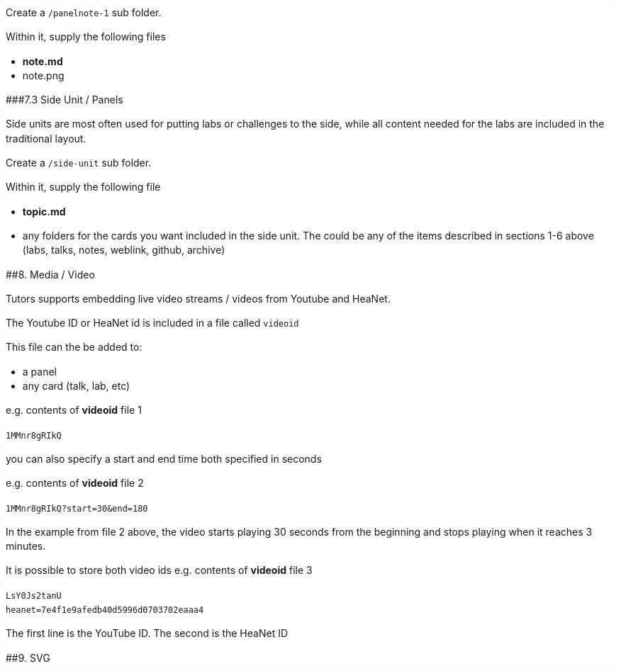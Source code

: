 Create a `/panelnote-1` sub folder.

Within it, supply the following files

- **note.md**
- note.png


###7.3 Side Unit / Panels

Side units are most often used for putting labs or challenges to the side, while all content needed for the labs are included in the traditional layout.

Create a `/side-unit` sub folder.

Within it, supply the following file

- **topic.md**

- any folders for the cards you want included in the side unit. The could be any of the items described in sections 1-6 above (labs, talks, notes, weblink, github, archive)  


##8. Media / Video

Tutors supports embedding live video streams / videos from Youtube and HeaNet.

The Youtube ID or HeaNet id is included in a file called `videoid`

This file can the be added to:

- a panel
- any card (talk, lab, etc)

e.g. contents of **videoid** file 1

```
1MMnr8gRIkQ
```

you can also specify a start and end time both specified in seconds

e.g. contents of **videoid** file 2

```
1MMnr8gRIkQ?start=30&end=180
```

In the example from file 2 above, the video starts playing 30 seconds from the beginning and stops playing when it reaches 3 minutes.

It is possible to store both video ids 
e.g. contents of **videoid** file 3

```
LsY0Js2tanU
heanet=7e4f1e9afedb40d5996d0703702eaaa4
```
The first line is the YouTube ID.
The second is the HeaNet ID


##9. SVG
